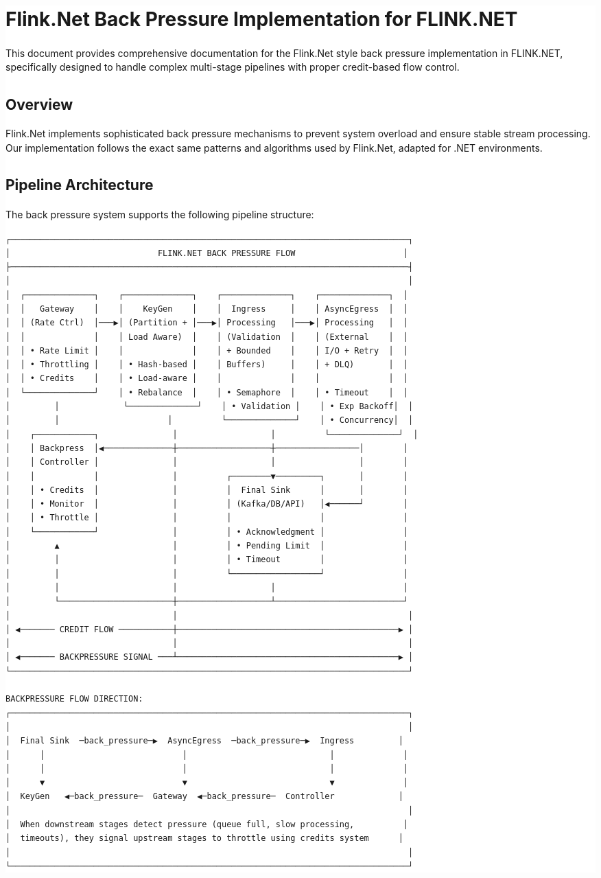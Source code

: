 # Flink.Net Back Pressure Implementation for FLINK.NET

This document provides comprehensive documentation for the Flink.Net style back pressure implementation in FLINK.NET, specifically designed to handle complex multi-stage pipelines with proper credit-based flow control.

## Overview

Flink.Net implements sophisticated back pressure mechanisms to prevent system overload and ensure stable stream processing. Our implementation follows the exact same patterns and algorithms used by Flink.Net, adapted for .NET environments.

## Pipeline Architecture

The back pressure system supports the following pipeline structure:

```
┌─────────────────────────────────────────────────────────────────────────────────┐
│                              FLINK.NET BACK PRESSURE FLOW                      │
├─────────────────────────────────────────────────────────────────────────────────┤
│                                                                                 │
│  ┌──────────────┐    ┌──────────────┐    ┌──────────────┐    ┌──────────────┐  │
│  │   Gateway    │    │    KeyGen    │    │  Ingress     │    │ AsyncEgress  │  │
│  │ (Rate Ctrl)  │───▶│ (Partition + │───▶│ Processing   │───▶│ Processing   │  │
│  │              │    │ Load Aware)  │    │ (Validation  │    │ (External    │  │
│  │ • Rate Limit │    │              │    │ + Bounded    │    │ I/O + Retry  │  │
│  │ • Throttling │    │ • Hash-based │    │ Buffers)     │    │ + DLQ)       │  │
│  │ • Credits    │    │ • Load-aware │    │              │    │              │  │
│  └──────────────┘    │ • Rebalance  │    │ • Semaphore  │    │ • Timeout    │  │
│         │             └──────────────┘    │ • Validation │    │ • Exp Backoff│  │
│         │                      │          └──────────────┘    │ • Concurrency│  │
│    ┌────────────┐               │                   │          └──────────────┘  │
│    │ Backpress  │◀──────────────┼───────────────────┼─────────────────│        │
│    │ Controller │               │                   │                 │        │
│    │            │               │          ┌────────▼─────────┐       │        │
│    │ • Credits  │               │          │  Final Sink      │       │        │
│    │ • Monitor  │               │          │ (Kafka/DB/API)   │◀──────┘        │
│    │ • Throttle │               │          │                  │                │
│    └────────────┘               │          │ • Acknowledgment │                │
│         ▲                       │          │ • Pending Limit  │                │
│         │                       │          │ • Timeout        │                │
│         │                       │          └──────────────────┘                │
│         │                       │                   │                          │
│         └───────────────────────┼───────────────────┴──────────────────────────┘
│                                 │                                               │
│ ◀─────── CREDIT FLOW ───────────┼─────────────────────────────────────────────▶ │
│                                 │                                               │
│ ◀─────── BACKPRESSURE SIGNAL ───┴─────────────────────────────────────────────▶ │
└─────────────────────────────────────────────────────────────────────────────────┘

BACKPRESSURE FLOW DIRECTION:
┌─────────────────────────────────────────────────────────────────────────────────┐
│                                                                                 │
│  Final Sink  ─back_pressure─▶  AsyncEgress  ─back_pressure─▶  Ingress         │
│      │                            │                             │              │
│      │                            │                             │              │
│      ▼                            ▼                             ▼              │
│  KeyGen   ◀─back_pressure─  Gateway  ◀─back_pressure─  Controller             │
│                                                                                 │
│  When downstream stages detect pressure (queue full, slow processing,          │
│  timeouts), they signal upstream stages to throttle using credits system      │
│                                                                                 │
└─────────────────────────────────────────────────────────────────────────────────┘
```
